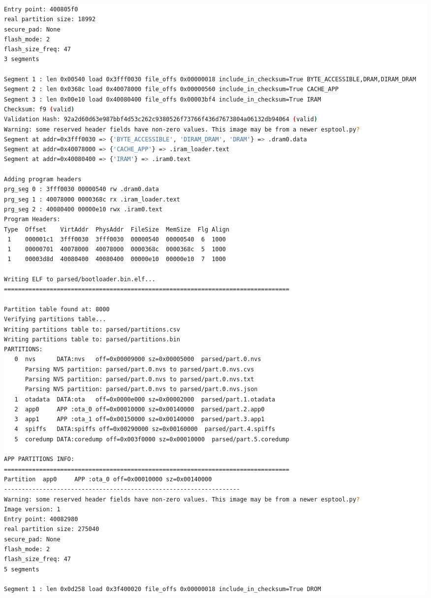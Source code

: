 ```bash
Entry point: 400805f0
real partition size: 18992
secure_pad: None
flash_mode: 2
flash_size_freq: 47
3 segments

Segment 1 : len 0x00540 load 0x3fff0030 file_offs 0x00000018 include_in_checksum=True BYTE_ACCESSIBLE,DRAM,DIRAM_DRAM
Segment 2 : len 0x0368c load 0x40078000 file_offs 0x00000560 include_in_checksum=True CACHE_APP
Segment 3 : len 0x00e10 load 0x40080400 file_offs 0x00003bf4 include_in_checksum=True IRAM
Checksum: f9 (valid)
Validation Hash: 92a2d60d63e987bbf4d53c262c9380526f73766f436d7673804a06132db94064 (valid)
Warning: some reserved header fields have non-zero values. This image may be from a newer esptool.py?
Segment at addr=0x3fff0030 => {'BYTE_ACCESSIBLE', 'DIRAM_DRAM', 'DRAM'} => .dram0.data
Segment at addr=0x40078000 => {'CACHE_APP'} => .iram_loader.text
Segment at addr=0x40080400 => {'IRAM'} => .iram0.text

Adding program headers
prg_seg 0 : 3fff0030 00000540 rw .dram0.data
prg_seg 1 : 40078000 0000368c rx .iram_loader.text
prg_seg 2 : 40080400 00000e10 rwx .iram0.text
Program Headers:
Type  Offset    VirtAddr  PhysAddr  FileSize  MemSize  Flg Align
 1    000001c1  3fff0030  3fff0030  00000540  00000540  6  1000
 1    00000701  40078000  40078000  0000368c  0000368c  5  1000
 1    00003d8d  40080400  40080400  00000e10  00000e10  7  1000

Writing ELF to parsed/bootloader.bin.elf...
=================================================================================

Partition table found at: 8000
Verifying partitions table...
Writing partitions table to: parsed/partitions.csv
Writing partitions table to: parsed/partitions.bin
PARTITIONS:
   0  nvs      DATA:nvs   off=0x00009000 sz=0x00005000  parsed/part.0.nvs
      Parsing NVS partition: parsed/part.0.nvs to parsed/part.0.nvs.cvs
      Parsing NVS partition: parsed/part.0.nvs to parsed/part.0.nvs.txt
      Parsing NVS partition: parsed/part.0.nvs to parsed/part.0.nvs.json
   1  otadata  DATA:ota   off=0x0000e000 sz=0x00002000  parsed/part.1.otadata
   2  app0     APP :ota_0 off=0x00010000 sz=0x00140000  parsed/part.2.app0
   3  app1     APP :ota_1 off=0x00150000 sz=0x00140000  parsed/part.3.app1
   4  spiffs   DATA:spiffs off=0x00290000 sz=0x00160000  parsed/part.4.spiffs
   5  coredump DATA:coredump off=0x003f0000 sz=0x00010000  parsed/part.5.coredump

APP PARTITIONS INFO:
=================================================================================
Partition  app0     APP :ota_0 off=0x00010000 sz=0x00140000 
-------------------------------------------------------------------
Warning: some reserved header fields have non-zero values. This image may be from a newer esptool.py?
Image version: 1
Entry point: 40082980
real partition size: 275040
secure_pad: None
flash_mode: 2
flash_size_freq: 47
5 segments

Segment 1 : len 0x0d258 load 0x3f400020 file_offs 0x00000018 include_in_checksum=True DROM
```